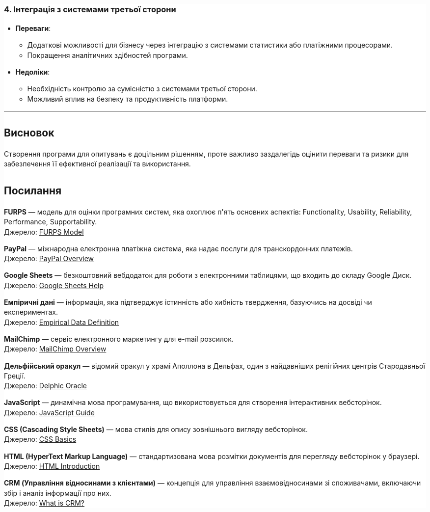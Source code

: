 
### 4. Інтеграція з системами третьої сторони

- **Переваги**:

  - Додаткові можливості для бізнесу через інтеграцію з системами статистики або платіжними процесорами.
  - Покращення аналітичних здібностей програми.

- **Недоліки**:
  - Необхідність контролю за сумісністю з системами третьої сторони.
  - Можливий вплив на безпеку та продуктивність платформи.

---

## Висновок

Створення програми для опитувань є доцільним рішенням, проте важливо заздалегідь оцінити переваги та ризики для забезпечення її ефективної реалізації та використання.

## Посилання

**FURPS** — модель для оцінки програмних систем, яка охоплює п'ять основних аспектів: Functionality, Usability, Reliability, Performance, Supportability.  
 Джерело: [FURPS Model](https://en.wikipedia.org/wiki/FURPS)

**PayPal** — міжнародна електронна платіжна система, яка надає послуги для транскордонних платежів.  
 Джерело: [PayPal Overview](https://www.paypal.com/us/webapps/mpp/about)

**Google Sheets** — безкоштовний вебдодаток для роботи з електронними таблицями, що входить до складу Google Диск.  
 Джерело: [Google Sheets Help](https://support.google.com/docs/?hl=uk#topic=1382883)

**Емпіричні дані** — інформація, яка підтверджує істинність або хибність твердження, базуючись на досвіді чи експериментах.  
 Джерело: [Empirical Data Definition](https://www.investopedia.com/terms/e/empirical-data.asp)

**MailChimp** — сервіс електронного маркетингу для e-mail розсилок.  
 Джерело: [MailChimp Overview](https://mailchimp.com/)

**Дельфійський оракул** — відомий оракул у храмі Аполлона в Дельфах, один з найдавніших релігійних центрів Стародавньої Греції.  
 Джерело: [Delphic Oracle](https://en.wikipedia.org/wiki/Delphic_oracle)

**JavaScript** — динамічна мова програмування, що використовується для створення інтерактивних вебсторінок.  
 Джерело: [JavaScript Guide](https://developer.mozilla.org/en-US/docs/Web/JavaScript/Guide)

**CSS (Cascading Style Sheets)** — мова стилів для опису зовнішнього вигляду вебсторінок.  
 Джерело: [CSS Basics](https://developer.mozilla.org/en-US/docs/Learn/CSS/First_steps)

**HTML (HyperText Markup Language)** — стандартизована мова розмітки документів для перегляду вебсторінок у браузері.  
 Джерело: [HTML Introduction](https://developer.mozilla.org/en-US/docs/Web/HTML)

**CRM (Управління відносинами з клієнтами)** — концепція для управління взаємовідносинами зі споживачами, включаючи збір і аналіз інформації про них.  
 Джерело: [What is CRM?](https://www.salesforce.com/crm/what-is-crm/)
